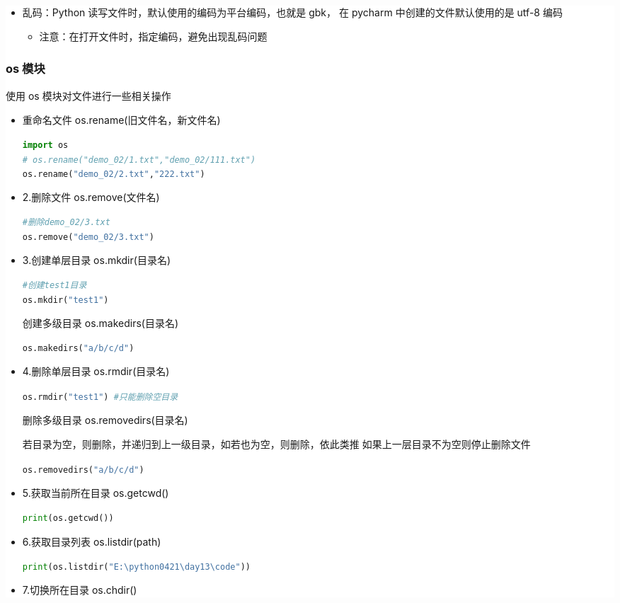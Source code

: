 - 乱码：Python 读写文件时，默认使用的编码为平台编码，也就是 gbk， 在 pycharm 中创建的文件默认使用的是 utf-8 编码

  - 注意：在打开文件时，指定编码，避免出现乱码问题

### **os** 模块

使用 os 模块对文件进行一些相关操作

- 重命名文件   os.rename(旧文件名，新文件名)

  ```python
  import os
  # os.rename("demo_02/1.txt","demo_02/111.txt")
  os.rename("demo_02/2.txt","222.txt")
  ```

- 2.删除文件 os.remove(文件名)

  ```python
  #删除demo_02/3.txt
  os.remove("demo_02/3.txt")
  ```

- 3.创建单层目录 os.mkdir(目录名)

  ```python
  #创建test1目录
  os.mkdir("test1")
  ```

  创建多级目录 os.makedirs(目录名)

  ```python
  os.makedirs("a/b/c/d")
  ```

- 4.删除单层目录  os.rmdir(目录名)

  ```python
  os.rmdir("test1") #只能删除空目录
  ```

  删除多级目录 os.removedirs(目录名)

  若目录为空，则删除，并递归到上一级目录，如若也为空，则删除，依此类推 如果上一层目录不为空则停止删除文件

  ```python
  os.removedirs("a/b/c/d")
  ```

- 5.获取当前所在目录  os.getcwd()

  ```python
  print(os.getcwd())
  ```

- 6.获取目录列表  os.listdir(path)

  ```python
  print(os.listdir("E:\python0421\day13\code"))
  ```

- 7.切换所在目录  os.chdir()
